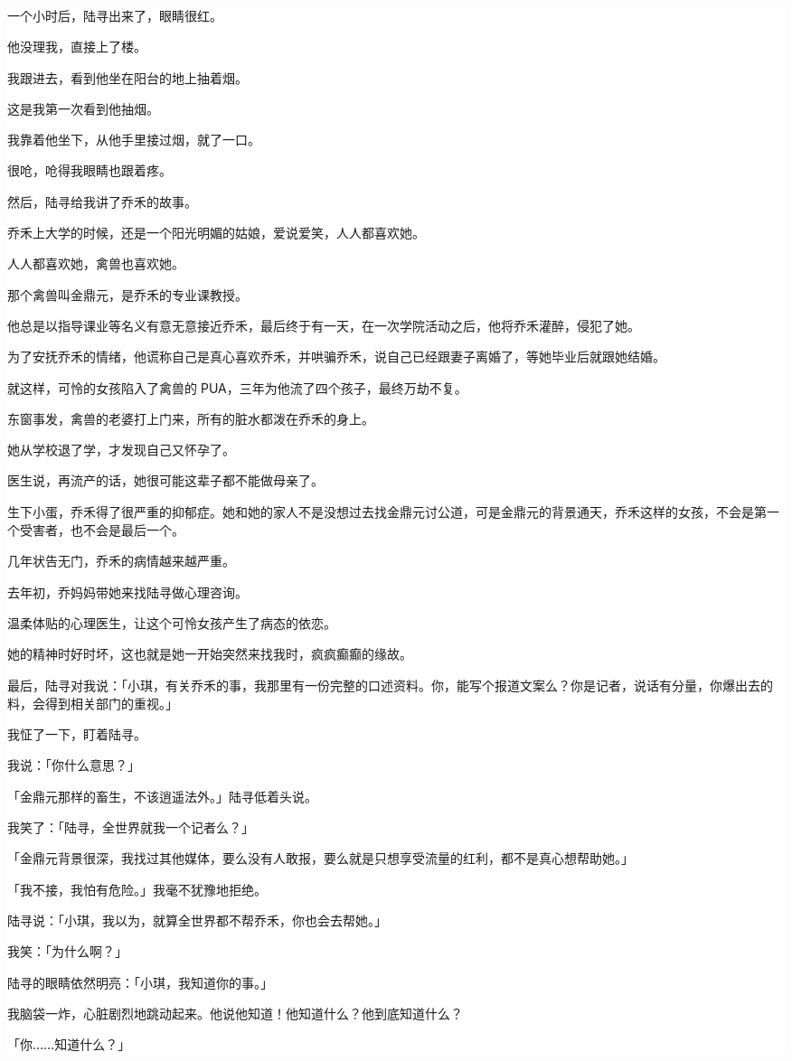 一个小时后，陆寻出来了，眼睛很红。

他没理我，直接上了楼。

我跟进去，看到他坐在阳台的地上抽着烟。

这是我第一次看到他抽烟。

我靠着他坐下，从他手里接过烟，就了一口。

很呛，呛得我眼睛也跟着疼。

然后，陆寻给我讲了乔禾的故事。

乔禾上大学的时候，还是一个阳光明媚的姑娘，爱说爱笑，人人都喜欢她。

人人都喜欢她，禽兽也喜欢她。

那个禽兽叫金鼎元，是乔禾的专业课教授。

他总是以指导课业等名义有意无意接近乔禾，最后终于有一天，在一次学院活动之后，他将乔禾灌醉，侵犯了她。

为了安抚乔禾的情绪，他谎称自己是真心喜欢乔禾，并哄骗乔禾，说自己已经跟妻子离婚了，等她毕业后就跟她结婚。

就这样，可怜的女孩陷入了禽兽的 PUA，三年为他流了四个孩子，最终万劫不复。

东窗事发，禽兽的老婆打上门来，所有的脏水都泼在乔禾的身上。

她从学校退了学，才发现自己又怀孕了。

医生说，再流产的话，她很可能这辈子都不能做母亲了。

生下小蛋，乔禾得了很严重的抑郁症。她和她的家人不是没想过去找金鼎元讨公道，可是金鼎元的背景通天，乔禾这样的女孩，不会是第一个受害者，也不会是最后一个。

几年状告无门，乔禾的病情越来越严重。

去年初，乔妈妈带她来找陆寻做心理咨询。

温柔体贴的心理医生，让这个可怜女孩产生了病态的依恋。

她的精神时好时坏，这也就是她一开始突然来找我时，疯疯癫癫的缘故。

最后，陆寻对我说：「小琪，有关乔禾的事，我那里有一份完整的口述资料。你，能写个报道文案么？你是记者，说话有分量，你爆出去的料，会得到相关部门的重视。」

我怔了一下，盯着陆寻。

我说：「你什么意思？」

「金鼎元那样的畜生，不该逍遥法外。」陆寻低着头说。

我笑了：「陆寻，全世界就我一个记者么？」

「金鼎元背景很深，我找过其他媒体，要么没有人敢报，要么就是只想享受流量的红利，都不是真心想帮助她。」

「我不接，我怕有危险。」我毫不犹豫地拒绝。

陆寻说：「小琪，我以为，就算全世界都不帮乔禾，你也会去帮她。」

我笑：「为什么啊？」

陆寻的眼睛依然明亮：「小琪，我知道你的事。」

我脑袋一炸，心脏剧烈地跳动起来。他说他知道！他知道什么？他到底知道什么？

「你……知道什么？」
